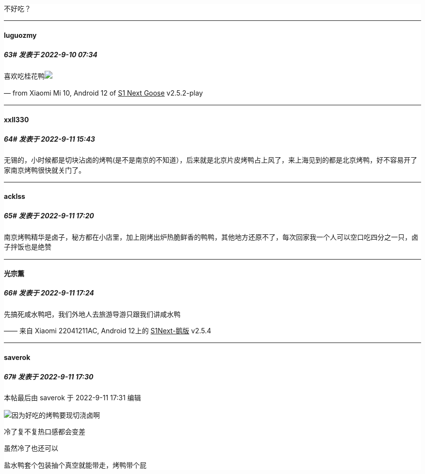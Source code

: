 不好吃？



*****

####  luguozmy  
##### 63#       发表于 2022-9-10 07:34

喜欢吃桂花鸭<img src="https://static.saraba1st.com/image/smiley/face2017/075.png" referrerpolicy="no-referrer">

— from Xiaomi Mi 10, Android 12 of [S1 Next Goose](https://pan.baidu.com/s/1mi43uRm) v2.5.2-play



*****

####  xxll330  
##### 64#       发表于 2022-9-11 15:43

无锡的，小时候都是切块沾卤的烤鸭(是不是南京的不知道），后来就是北京片皮烤鸭占上风了，来上海见到的都是北京烤鸭，好不容易开了家南京烤鸭很快就关门了。



*****

####  acklss  
##### 65#       发表于 2022-9-11 17:20

南京烤鸭精华是卤子，秘方都在小店里，加上刚烤出炉热脆鲜香的鸭鸭，其他地方还原不了，每次回家我一个人可以空口吃四分之一只，卤子拌饭也是绝赞



*****

####  光宗薫  
##### 66#       发表于 2022-9-11 17:24

先搞死咸水鸭吧，我们外地人去旅游导游只跟我们讲咸水鸭

—— 来自 Xiaomi 22041211AC, Android 12上的 [S1Next-鹅版](https://github.com/ykrank/S1-Next/releases) v2.5.4

*****

####  saverok  
##### 67#       发表于 2022-9-11 17:30

 本帖最后由 saverok 于 2022-9-11 17:31 编辑 

<img src="https://static.saraba1st.com/image/smiley/face2017/067.png" referrerpolicy="no-referrer">因为好吃的烤鸭要现切浇卤啊

冷了复不复热口感都会变差

虽然冷了也还可以

盐水鸭套个包装抽个真空就能带走，烤鸭带个屁


